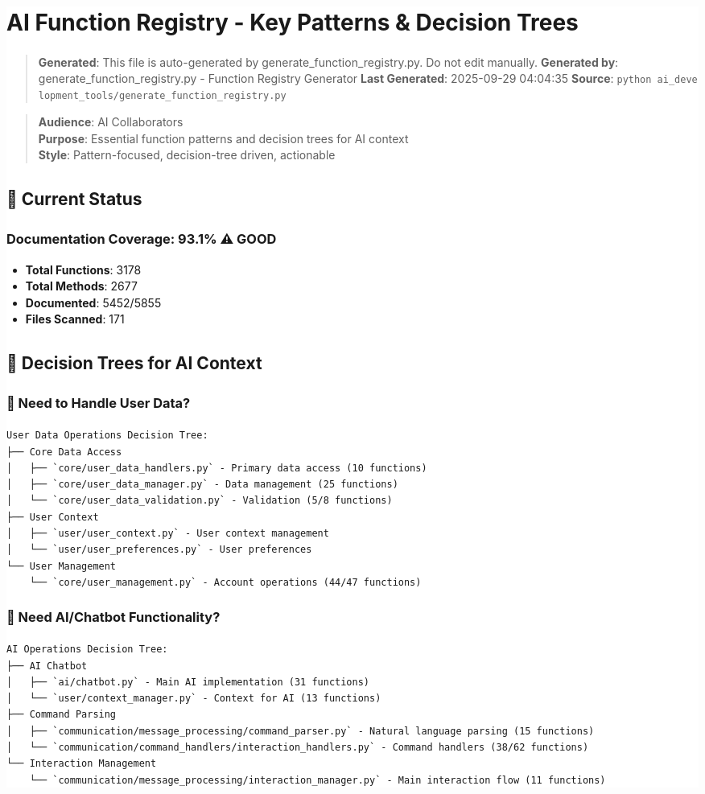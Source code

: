 # AI Function Registry - Key Patterns & Decision Trees

> **Generated**: This file is auto-generated by generate_function_registry.py. Do not edit manually.
> **Generated by**: generate_function_registry.py - Function Registry Generator
> **Last Generated**: 2025-09-29 04:04:35
> **Source**: `python ai_development_tools/generate_function_registry.py`

> **Audience**: AI Collaborators  
> **Purpose**: Essential function patterns and decision trees for AI context  
> **Style**: Pattern-focused, decision-tree driven, actionable

## 🎯 **Current Status**

### **Documentation Coverage: 93.1% ⚠️ GOOD**
- **Total Functions**: 3178
- **Total Methods**: 2677
- **Documented**: 5452/5855
- **Files Scanned**: 171

## 🧠 **Decision Trees for AI Context**

### **🔧 Need to Handle User Data?**
```
User Data Operations Decision Tree:
├── Core Data Access
│   ├── `core/user_data_handlers.py` - Primary data access (10 functions)
│   ├── `core/user_data_manager.py` - Data management (25 functions)
│   └── `core/user_data_validation.py` - Validation (5/8 functions)
├── User Context
│   ├── `user/user_context.py` - User context management
│   └── `user/user_preferences.py` - User preferences
└── User Management
    └── `core/user_management.py` - Account operations (44/47 functions)
```

### **🤖 Need AI/Chatbot Functionality?**
```
AI Operations Decision Tree:
├── AI Chatbot
│   ├── `ai/chatbot.py` - Main AI implementation (31 functions)
│   └── `user/context_manager.py` - Context for AI (13 functions)
├── Command Parsing
│   ├── `communication/message_processing/command_parser.py` - Natural language parsing (15 functions)
│   └── `communication/command_handlers/interaction_handlers.py` - Command handlers (38/62 functions)
└── Interaction Management
    └── `communication/message_processing/interaction_manager.py` - Main interaction flow (11 functions)
```
